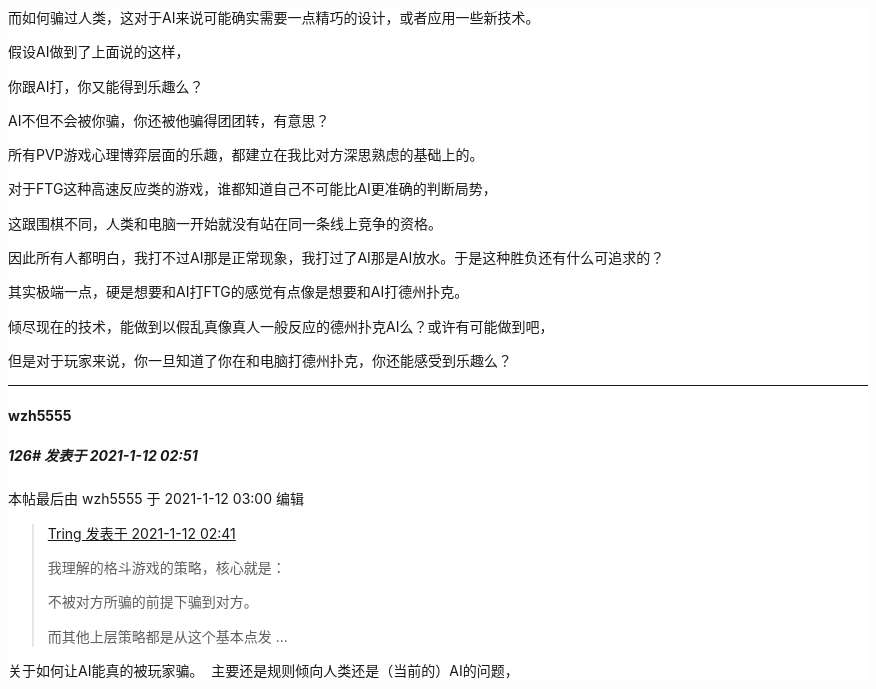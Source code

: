 而如何骗过人类，这对于AI来说可能确实需要一点精巧的设计，或者应用一些新技术。


假设AI做到了上面说的这样，

你跟AI打，你又能得到乐趣么？

AI不但不会被你骗，你还被他骗得团团转，有意思？


所有PVP游戏心理博弈层面的乐趣，都建立在我比对方深思熟虑的基础上的。

对于FTG这种高速反应类的游戏，谁都知道自己不可能比AI更准确的判断局势，

这跟围棋不同，人类和电脑一开始就没有站在同一条线上竞争的资格。

因此所有人都明白，我打不过AI那是正常现象，我打过了AI那是AI放水。于是这种胜负还有什么可追求的？


其实极端一点，硬是想要和AI打FTG的感觉有点像是想要和AI打德州扑克。

倾尽现在的技术，能做到以假乱真像真人一般反应的德州扑克AI么？或许有可能做到吧，

但是对于玩家来说，你一旦知道了你在和电脑打德州扑克，你还能感受到乐趣么？


-----

####  wzh5555  
##### 126#       发表于 2021-1-12 02:51


 本帖最后由 wzh5555 于 2021-1-12 03:00 编辑 
<blockquote><a href="httphttps://bbs.saraba1st.com/2b/forum.php?mod=redirect&amp;goto=findpost&amp;pid=50006968&amp;ptid=1982120" target="_blank">Tring 发表于 2021-1-12 02:41</a>

我理解的格斗游戏的策略，核心就是：

不被对方所骗的前提下骗到对方。

而其他上层策略都是从这个基本点发 ...</blockquote>
关于如何让AI能真的被玩家骗。  主要还是规则倾向人类还是（当前的）AI的问题，

